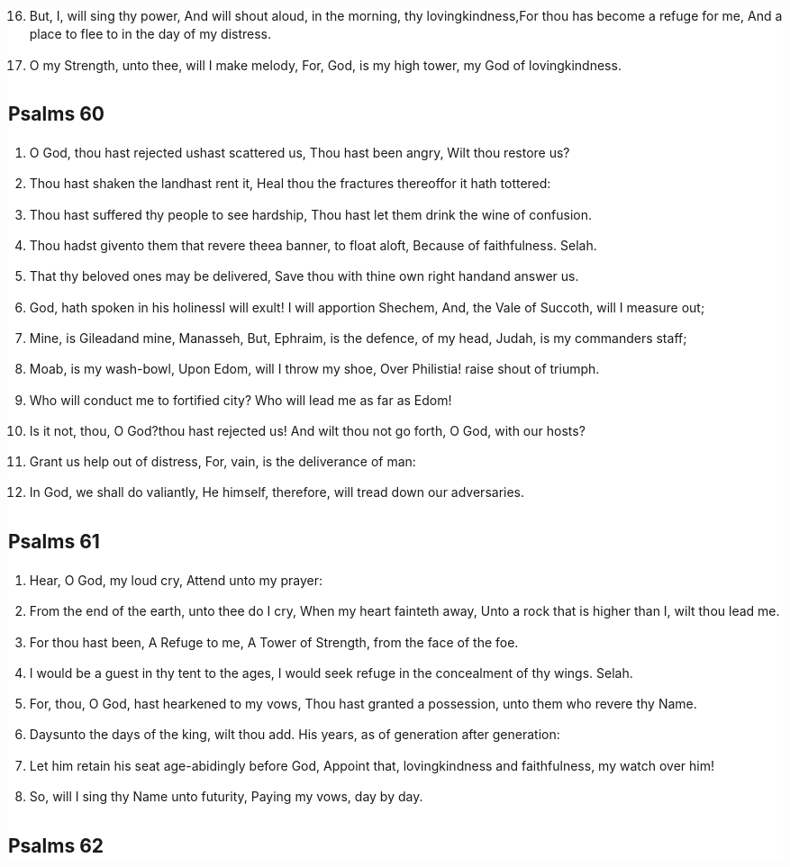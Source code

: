 16. But, I, will sing thy power, And will shout aloud, in the morning, thy lovingkindness,For thou has become a refuge for me, And a place to flee to in the day of my distress.

17. O my Strength, unto thee, will I make melody, For, God, is my high tower, my God of lovingkindness.

## Psalms 60

1. O God, thou hast rejected ushast scattered us, Thou hast been angry, Wilt thou restore us?

2. Thou hast shaken the landhast rent it, Heal thou the fractures thereoffor it hath tottered:

3. Thou hast suffered thy people to see hardship, Thou hast let them drink the wine of confusion.

4. Thou hadst givento them that revere theea banner, to float aloft, Because of   faithfulness.  Selah.

5. That thy beloved ones may be delivered, Save thou with thine own right handand answer us.

6. God, hath spoken in his holinessI will exult! I will apportion Shechem, And, the Vale of Succoth, will I measure out;

7. Mine, is Gileadand mine, Manasseh, But, Ephraim, is the defence, of my head, Judah, is my commanders staff;

8. Moab, is my wash-bowl, Upon Edom, will I throw my shoe, Over Philistia! raise shout of triumph.

9. Who will conduct me to fortified city? Who will lead me as far as Edom!

10. Is it not, thou, O God?thou hast rejected us! And wilt thou not go forth, O God, with our hosts?

11. Grant us help out of distress, For, vain, is the deliverance of man:

12. In God, we shall do valiantly, He himself, therefore, will tread down our adversaries.

## Psalms 61

1. Hear, O God, my loud cry, Attend unto my prayer:

2. From the end of the earth, unto thee do I cry, When my heart fainteth away, Unto a rock that is higher than I, wilt thou lead me.

3. For thou hast been, A Refuge to me, A Tower of Strength, from the face of the foe.

4. I would be a guest in thy tent to the ages, I would seek refuge in the concealment of thy wings.  Selah.

5. For, thou, O God, hast hearkened to my vows, Thou hast granted a possession, unto them who revere thy Name.

6. Daysunto the days of the king, wilt thou add. His years, as of generation after generation:

7. Let him retain his seat age-abidingly before God, Appoint that, lovingkindness and faithfulness, my watch over him!

8. So, will I sing thy Name unto futurity, Paying my vows, day by day.

## Psalms 62
